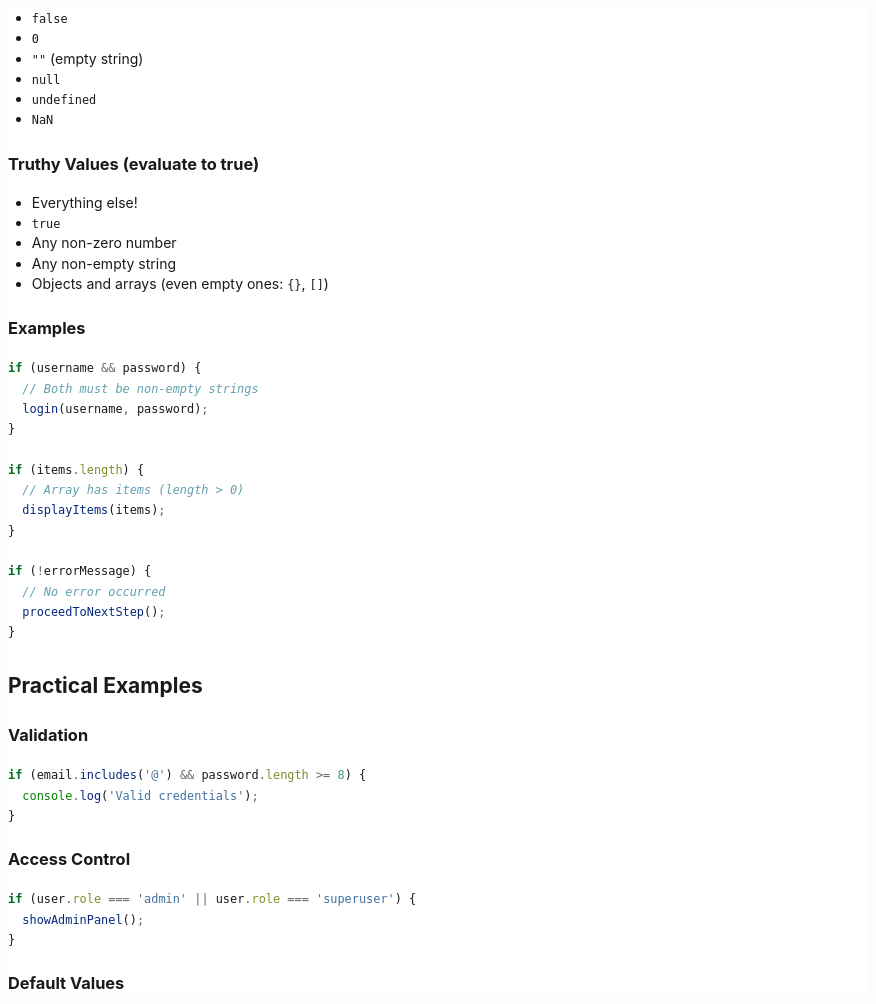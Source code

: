 - `false`
- `0`
- `""` (empty string)
- `null`
- `undefined`
- `NaN`

### Truthy Values (evaluate to true)

- Everything else!
- `true`
- Any non-zero number
- Any non-empty string
- Objects and arrays (even empty ones: `{}`, `[]`)

### Examples

```javascript
if (username && password) {
  // Both must be non-empty strings
  login(username, password);
}

if (items.length) {
  // Array has items (length > 0)
  displayItems(items);
}

if (!errorMessage) {
  // No error occurred
  proceedToNextStep();
}
```

## Practical Examples

### Validation

```javascript
if (email.includes('@') && password.length >= 8) {
  console.log('Valid credentials');
}
```

### Access Control

```javascript
if (user.role === 'admin' || user.role === 'superuser') {
  showAdminPanel();
}
```

### Default Values
